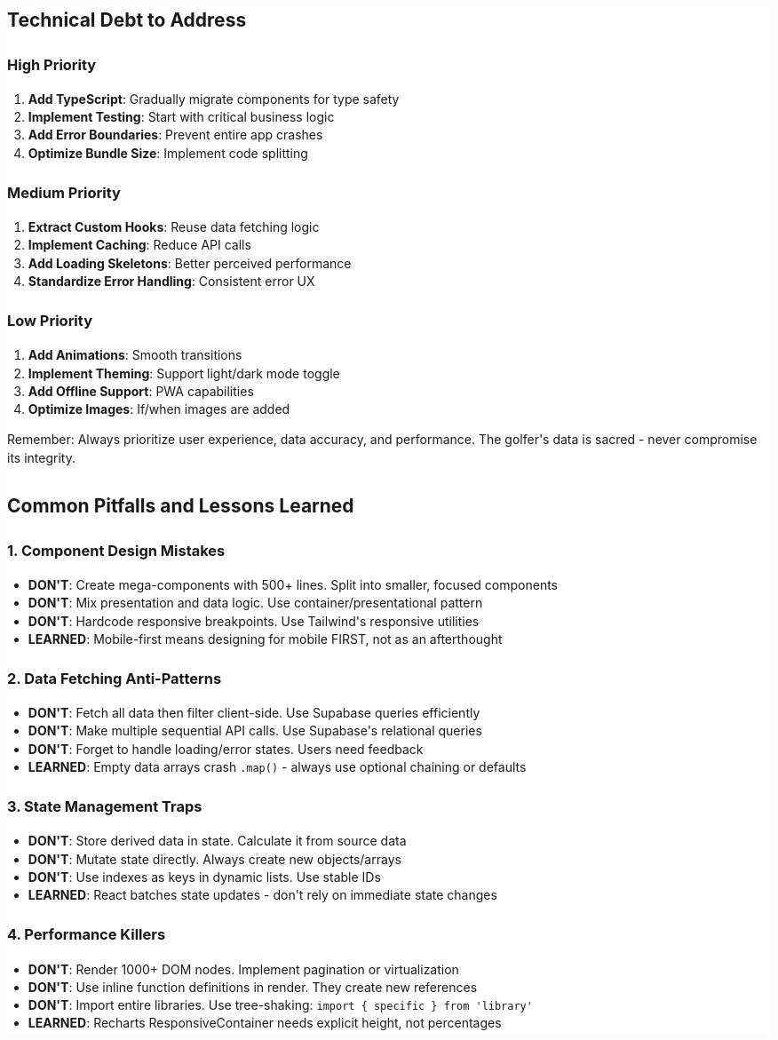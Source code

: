 ## Technical Debt to Address

### High Priority
1. **Add TypeScript**: Gradually migrate components for type safety
2. **Implement Testing**: Start with critical business logic
3. **Add Error Boundaries**: Prevent entire app crashes
4. **Optimize Bundle Size**: Implement code splitting

### Medium Priority
1. **Extract Custom Hooks**: Reuse data fetching logic
2. **Implement Caching**: Reduce API calls
3. **Add Loading Skeletons**: Better perceived performance
4. **Standardize Error Handling**: Consistent error UX

### Low Priority
1. **Add Animations**: Smooth transitions
2. **Implement Theming**: Support light/dark mode toggle
3. **Add Offline Support**: PWA capabilities
4. **Optimize Images**: If/when images are added

Remember: Always prioritize user experience, data accuracy, and performance. The golfer's data is sacred - never compromise its integrity.

## Common Pitfalls and Lessons Learned

### 1. Component Design Mistakes
- **DON'T**: Create mega-components with 500+ lines. Split into smaller, focused components
- **DON'T**: Mix presentation and data logic. Use container/presentational pattern
- **DON'T**: Hardcode responsive breakpoints. Use Tailwind's responsive utilities
- **LEARNED**: Mobile-first means designing for mobile FIRST, not as an afterthought

### 2. Data Fetching Anti-Patterns
- **DON'T**: Fetch all data then filter client-side. Use Supabase queries efficiently
- **DON'T**: Make multiple sequential API calls. Use Supabase's relational queries
- **DON'T**: Forget to handle loading/error states. Users need feedback
- **LEARNED**: Empty data arrays crash `.map()` - always use optional chaining or defaults

### 3. State Management Traps
- **DON'T**: Store derived data in state. Calculate it from source data
- **DON'T**: Mutate state directly. Always create new objects/arrays
- **DON'T**: Use indexes as keys in dynamic lists. Use stable IDs
- **LEARNED**: React batches state updates - don't rely on immediate state changes

### 4. Performance Killers
- **DON'T**: Render 1000+ DOM nodes. Implement pagination or virtualization
- **DON'T**: Use inline function definitions in render. They create new references
- **DON'T**: Import entire libraries. Use tree-shaking: `import { specific } from 'library'`
- **LEARNED**: Recharts ResponsiveContainer needs explicit height, not percentages
